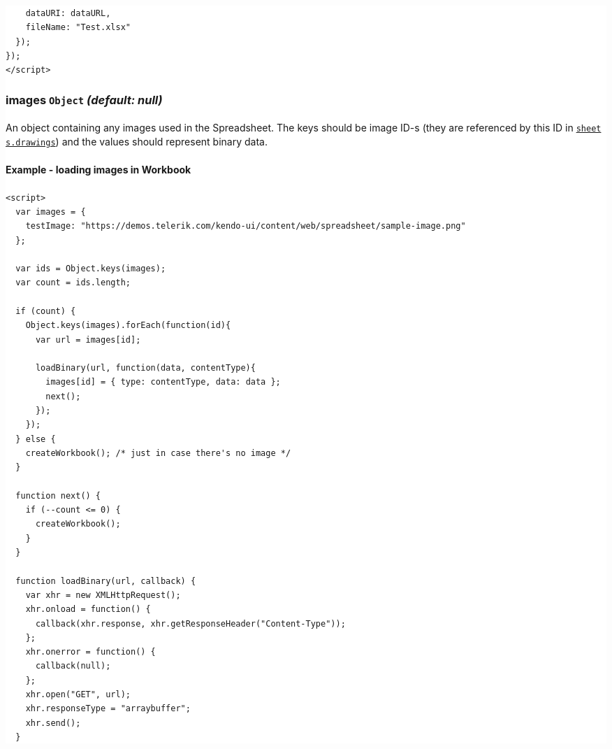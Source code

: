         dataURI: dataURL,
        fileName: "Test.xlsx"
      });
    });
    </script>

### images `Object` *(default: null)*

An object containing any images used in the Spreadsheet.  The keys should be image ID-s (they are referenced by this ID in [`sheets.drawings`](/api/javascript/ooxml/workbook/configuration/sheets.drawings)) and the values should represent binary data.

#### Example - loading images in Workbook

    <script>
      var images = {
        testImage: "https://demos.telerik.com/kendo-ui/content/web/spreadsheet/sample-image.png"
      };

      var ids = Object.keys(images);
      var count = ids.length;

      if (count) {
        Object.keys(images).forEach(function(id){
          var url = images[id];

          loadBinary(url, function(data, contentType){
            images[id] = { type: contentType, data: data };
            next();
          });
        });
      } else {
        createWorkbook(); /* just in case there's no image */
      }

      function next() {
        if (--count <= 0) {
          createWorkbook();
        }
      }

      function loadBinary(url, callback) {
        var xhr = new XMLHttpRequest();
        xhr.onload = function() {
          callback(xhr.response, xhr.getResponseHeader("Content-Type"));
        };
        xhr.onerror = function() {
          callback(null);
        };
        xhr.open("GET", url);
        xhr.responseType = "arraybuffer";
        xhr.send();
      }
